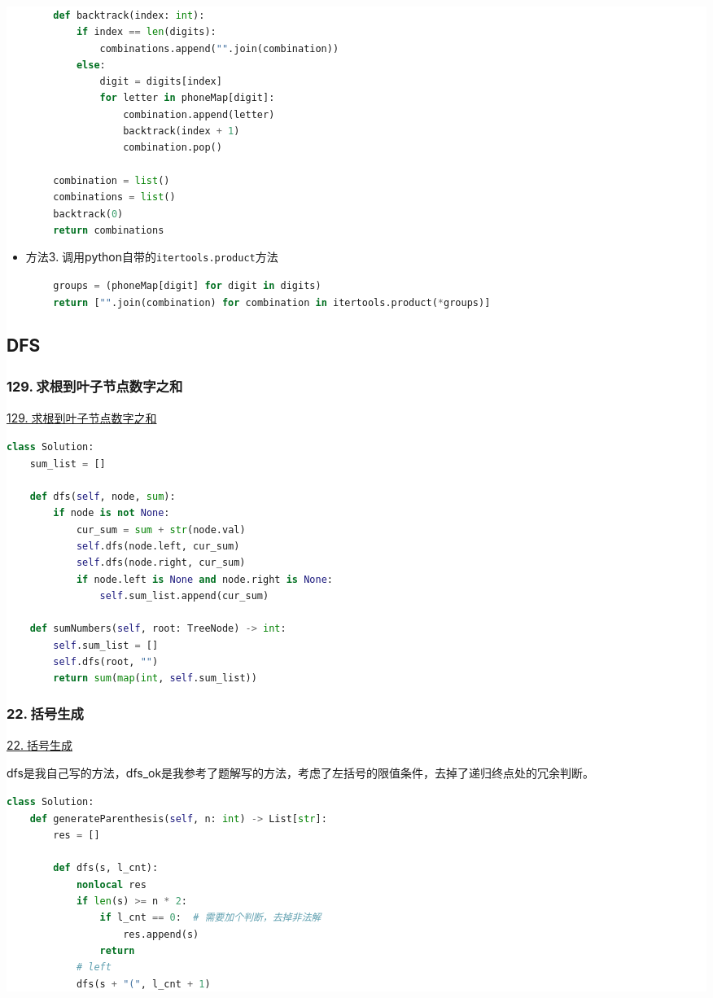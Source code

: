 ```python
        def backtrack(index: int):
            if index == len(digits):
                combinations.append("".join(combination))
            else:
                digit = digits[index]
                for letter in phoneMap[digit]:
                    combination.append(letter)
                    backtrack(index + 1)
                    combination.pop()

        combination = list()
        combinations = list()
        backtrack(0)
        return combinations
```
- 方法3. 调用python自带的`itertools.product`方法

```python
        groups = (phoneMap[digit] for digit in digits)
        return ["".join(combination) for combination in itertools.product(*groups)]
```

## DFS

### 129. 求根到叶子节点数字之和

[129. 求根到叶子节点数字之和](https://leetcode-cn.com/problems/sum-root-to-leaf-numbers/)

```python
class Solution:
    sum_list = []

    def dfs(self, node, sum):
        if node is not None:
            cur_sum = sum + str(node.val)
            self.dfs(node.left, cur_sum)
            self.dfs(node.right, cur_sum)
            if node.left is None and node.right is None:
                self.sum_list.append(cur_sum)

    def sumNumbers(self, root: TreeNode) -> int:
        self.sum_list = []
        self.dfs(root, "")
        return sum(map(int, self.sum_list))
```
   
###  22. 括号生成

[22. 括号生成](https://leetcode-cn.com/problems/generate-parentheses/)

dfs是我自己写的方法，dfs_ok是我参考了题解写的方法，考虑了左括号的限值条件，去掉了递归终点处的冗余判断。

```python
class Solution:
    def generateParenthesis(self, n: int) -> List[str]:
        res = []

        def dfs(s, l_cnt):
            nonlocal res
            if len(s) >= n * 2:
                if l_cnt == 0:  # 需要加个判断，去掉非法解
                    res.append(s)
                return
            # left
            dfs(s + "(", l_cnt + 1)
```
